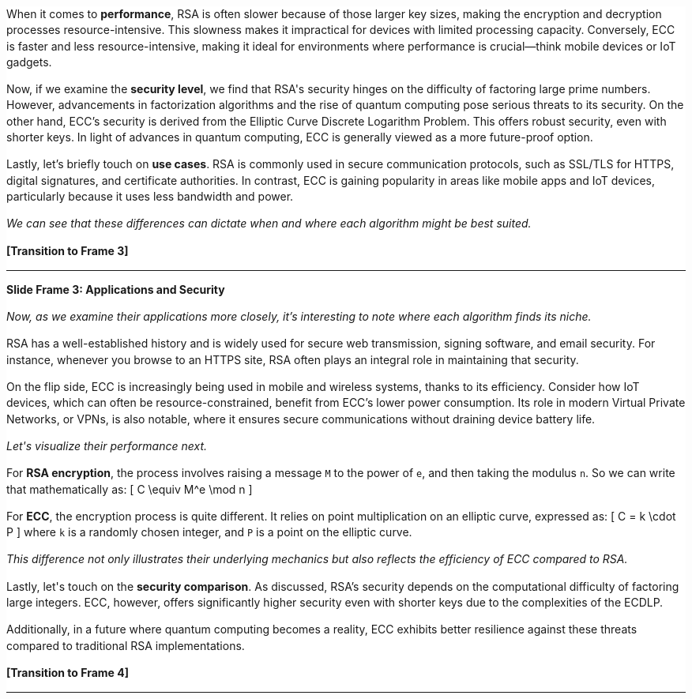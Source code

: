 When it comes to **performance**, RSA is often slower because of those larger key sizes, making the encryption and decryption processes resource-intensive. This slowness makes it impractical for devices with limited processing capacity. Conversely, ECC is faster and less resource-intensive, making it ideal for environments where performance is crucial—think mobile devices or IoT gadgets.

Now, if we examine the **security level**, we find that RSA's security hinges on the difficulty of factoring large prime numbers. However, advancements in factorization algorithms and the rise of quantum computing pose serious threats to its security. On the other hand, ECC’s security is derived from the Elliptic Curve Discrete Logarithm Problem. This offers robust security, even with shorter keys. In light of advances in quantum computing, ECC is generally viewed as a more future-proof option.

Lastly, let’s briefly touch on **use cases**. RSA is commonly used in secure communication protocols, such as SSL/TLS for HTTPS, digital signatures, and certificate authorities. In contrast, ECC is gaining popularity in areas like mobile apps and IoT devices, particularly because it uses less bandwidth and power. 

*We can see that these differences can dictate when and where each algorithm might be best suited.*

**[Transition to Frame 3]**

---

**Slide Frame 3: Applications and Security**

*Now, as we examine their applications more closely, it’s interesting to note where each algorithm finds its niche.*

RSA has a well-established history and is widely used for secure web transmission, signing software, and email security. For instance, whenever you browse to an HTTPS site, RSA often plays an integral role in maintaining that security.

On the flip side, ECC is increasingly being used in mobile and wireless systems, thanks to its efficiency. Consider how IoT devices, which can often be resource-constrained, benefit from ECC’s lower power consumption. Its role in modern Virtual Private Networks, or VPNs, is also notable, where it ensures secure communications without draining device battery life.

*Let's visualize their performance next.*

For **RSA encryption**, the process involves raising a message `M` to the power of `e`, and then taking the modulus `n`. So we can write that mathematically as:
\[ C \equiv M^e \mod n \]

For **ECC**, the encryption process is quite different. It relies on point multiplication on an elliptic curve, expressed as:
\[ C = k \cdot P \]
where `k` is a randomly chosen integer, and `P` is a point on the elliptic curve. 

*This difference not only illustrates their underlying mechanics but also reflects the efficiency of ECC compared to RSA.*

Lastly, let's touch on the **security comparison**. As discussed, RSA’s security depends on the computational difficulty of factoring large integers. ECC, however, offers significantly higher security even with shorter keys due to the complexities of the ECDLP. 

Additionally, in a future where quantum computing becomes a reality, ECC exhibits better resilience against these threats compared to traditional RSA implementations.

**[Transition to Frame 4]**

---